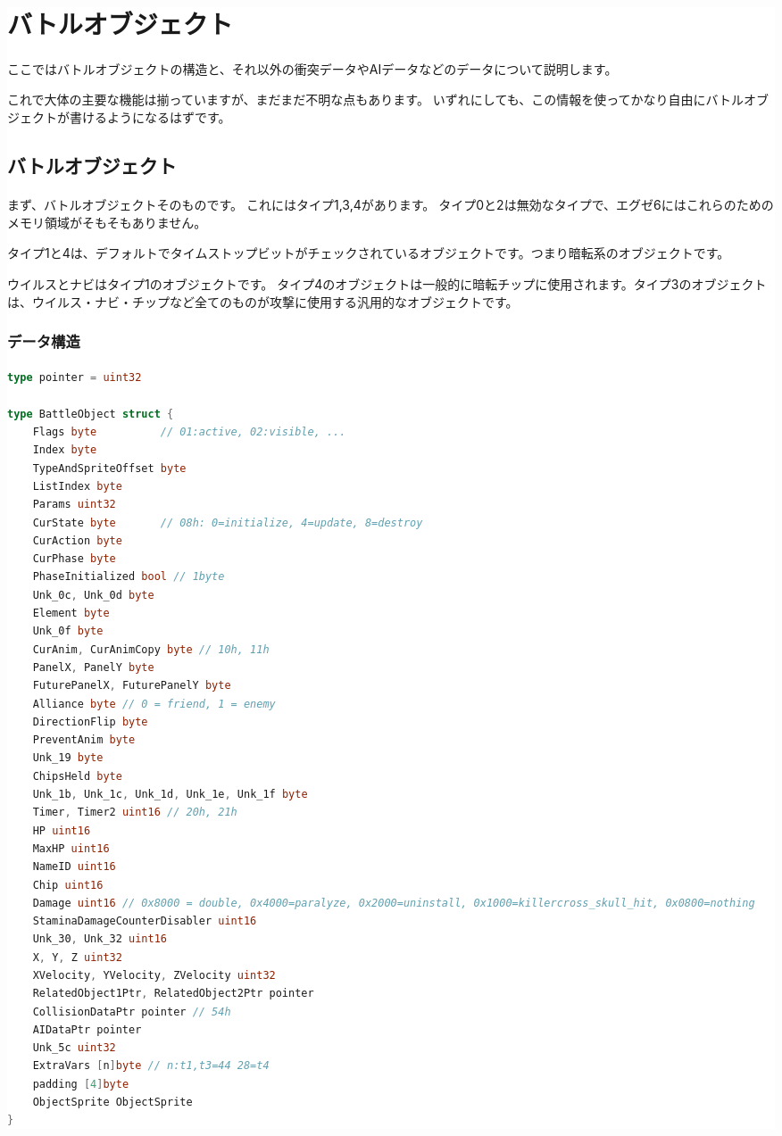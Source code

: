 # バトルオブジェクト

ここではバトルオブジェクトの構造と、それ以外の衝突データやAIデータなどのデータについて説明します。

これで大体の主要な機能は揃っていますが、まだまだ不明な点もあります。 いずれにしても、この情報を使ってかなり自由にバトルオブジェクトが書けるようになるはずです。

## バトルオブジェクト

まず、バトルオブジェクトそのものです。 これにはタイプ1,3,4があります。 タイプ0と2は無効なタイプで、エグゼ6にはこれらのためのメモリ領域がそもそもありません。

タイプ1と4は、デフォルトでタイムストップビットがチェックされているオブジェクトです。つまり暗転系のオブジェクトです。

ウイルスとナビはタイプ1のオブジェクトです。 タイプ4のオブジェクトは一般的に暗転チップに使用されます。タイプ3のオブジェクトは、ウイルス・ナビ・チップなど全てのものが攻撃に使用する汎用的なオブジェクトです。

### データ構造

```go
type pointer = uint32

type BattleObject struct {
    Flags byte          // 01:active, 02:visible, ...
    Index byte
    TypeAndSpriteOffset byte
    ListIndex byte
    Params uint32
    CurState byte       // 08h: 0=initialize, 4=update, 8=destroy
    CurAction byte
    CurPhase byte
    PhaseInitialized bool // 1byte
    Unk_0c, Unk_0d byte
    Element byte
    Unk_0f byte
    CurAnim, CurAnimCopy byte // 10h, 11h
    PanelX, PanelY byte
    FuturePanelX, FuturePanelY byte
    Alliance byte // 0 = friend, 1 = enemy
    DirectionFlip byte
    PreventAnim byte
    Unk_19 byte
    ChipsHeld byte
    Unk_1b, Unk_1c, Unk_1d, Unk_1e, Unk_1f byte
    Timer, Timer2 uint16 // 20h, 21h
    HP uint16
    MaxHP uint16
    NameID uint16
    Chip uint16
    Damage uint16 // 0x8000 = double, 0x4000=paralyze, 0x2000=uninstall, 0x1000=killercross_skull_hit, 0x0800=nothing
    StaminaDamageCounterDisabler uint16
    Unk_30, Unk_32 uint16
    X, Y, Z uint32
    XVelocity, YVelocity, ZVelocity uint32
    RelatedObject1Ptr, RelatedObject2Ptr pointer
    CollisionDataPtr pointer // 54h
    AIDataPtr pointer
    Unk_5c uint32
    ExtraVars [n]byte // n:t1,t3=44 28=t4
    padding [4]byte
    ObjectSprite ObjectSprite
}
```
